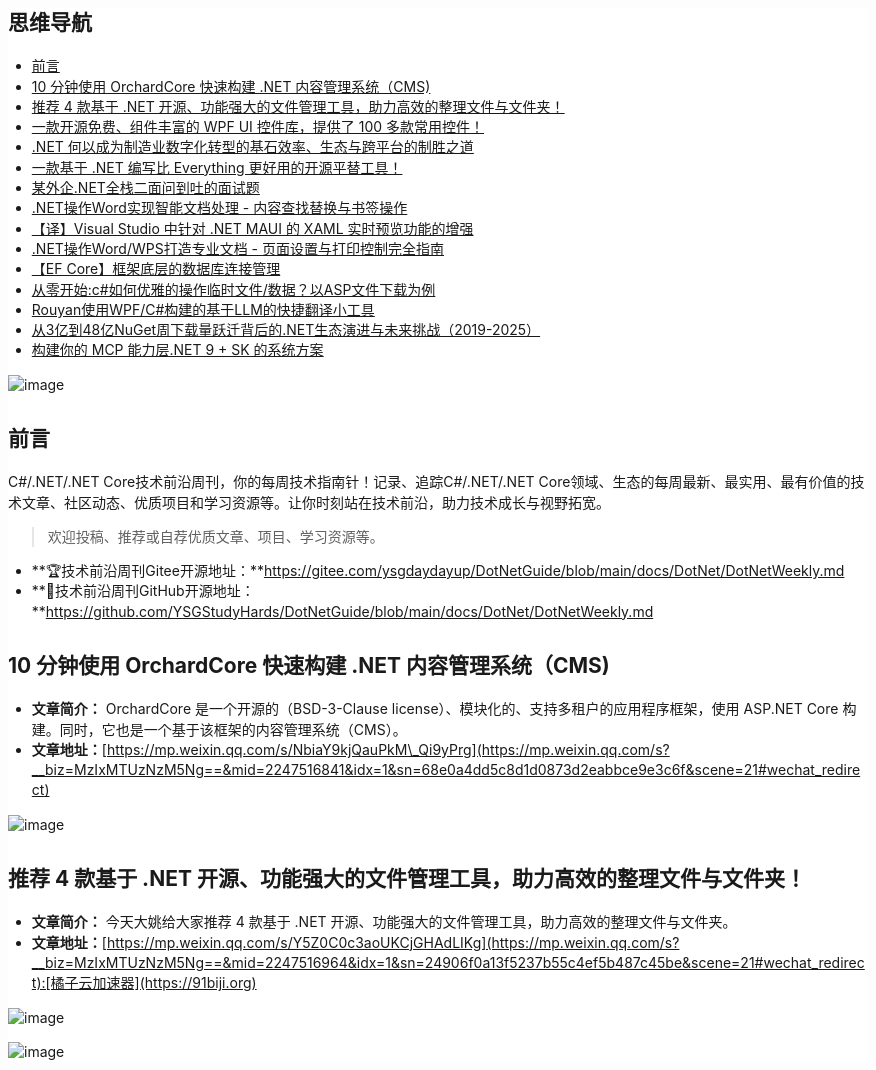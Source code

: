 ## 思维导航

* [前言](#_label0)
* [10 分钟使用 OrchardCore 快速构建 .NET 内容管理系统（CMS)](#_label1)
* [推荐 4 款基于 .NET 开源、功能强大的文件管理工具，助力高效的整理文件与文件夹！](#_label2)
* [一款开源免费、组件丰富的 WPF UI 控件库，提供了 100 多款常用控件！](#_label3)
* [.NET 何以成为制造业数字化转型的基石效率、生态与跨平台的制胜之道](#_label4)
* [一款基于 .NET 编写比 Everything 更好用的开源平替工具！](#_label5)
* [某外企.NET全栈二面问到吐的面试题](#_label6)
* [.NET操作Word实现智能文档处理 - 内容查找替换与书签操作](#_label7)
* [【译】Visual Studio 中针对 .NET MAUI 的 XAML 实时预览功能的增强](#_label8)
* [.NET操作Word/WPS打造专业文档 - 页面设置与打印控制完全指南](#_label9)
* [【EF Core】框架底层的数据库连接管理](#_label10)
* [从零开始:c#如何优雅的操作临时文件/数据？以ASP文件下载为例](#_label11)
* [Rouyan使用WPF/C#构建的基于LLM的快捷翻译小工具](#_label12)
* [从3亿到48亿NuGet周下载量跃迁背后的.NET生态演进与未来挑战（2019-2025）](#_label13)
* [构建你的 MCP 能力层.NET 9 + SK 的系统方案](#_label14)

![image](https://img2024.cnblogs.com/blog/1336199/202509/1336199-20250902130707396-140987169.png)

## 前言

C#/.NET/.NET Core技术前沿周刊，你的每周技术指南针！记录、追踪C#/.NET/.NET Core领域、生态的每周最新、最实用、最有价值的技术文章、社区动态、优质项目和学习资源等。让你时刻站在技术前沿，助力技术成长与视野拓宽。

> 欢迎投稿、推荐或自荐优质文章、项目、学习资源等。

* **🏆技术前沿周刊Gitee开源地址：**https://gitee.com/ysgdaydayup/DotNetGuide/blob/main/docs/DotNet/DotNetWeekly.md
* **📰技术前沿周刊GitHub开源地址：**https://github.com/YSGStudyHards/DotNetGuide/blob/main/docs/DotNet/DotNetWeekly.md

## 10 分钟使用 OrchardCore 快速构建 .NET 内容管理系统（CMS)

* **文章简介：** OrchardCore 是一个开源的（BSD-3-Clause license）、模块化的、支持多租户的应用程序框架，使用 ASP.NET Core 构建。同时，它也是一个基于该框架的内容管理系统（CMS）。
* **文章地址：**[https://mp.weixin.qq.com/s/NbiaY9kjQauPkM\_Qi9yPrg](https://mp.weixin.qq.com/s?__biz=MzIxMTUzNzM5Ng==&mid=2247516841&idx=1&sn=68e0a4dd5c8d1d0873d2eabbce9e3c6f&scene=21#wechat_redirect)

![image](https://img2024.cnblogs.com/blog/1336199/202509/1336199-20250930121636697-1929492786.png)

## 推荐 4 款基于 .NET 开源、功能强大的文件管理工具，助力高效的整理文件与文件夹！

* **文章简介：** 今天大姚给大家推荐 4 款基于 .NET 开源、功能强大的文件管理工具，助力高效的整理文件与文件夹。
* **文章地址：**[https://mp.weixin.qq.com/s/Y5Z0C0c3aoUKCjGHAdLIKg](https://mp.weixin.qq.com/s?__biz=MzIxMTUzNzM5Ng==&mid=2247516964&idx=1&sn=24906f0a13f5237b55c4ef5b487c45be&scene=21#wechat_redirect):[橘子云加速器](https://91biji.org)

![image](https://img2024.cnblogs.com/blog/1336199/202509/1336199-20250930121649217-51438814.png)

![image](https://img2024.cnblogs.com/blog/1336199/202509/1336199-20250930121654347-1466276482.png)
